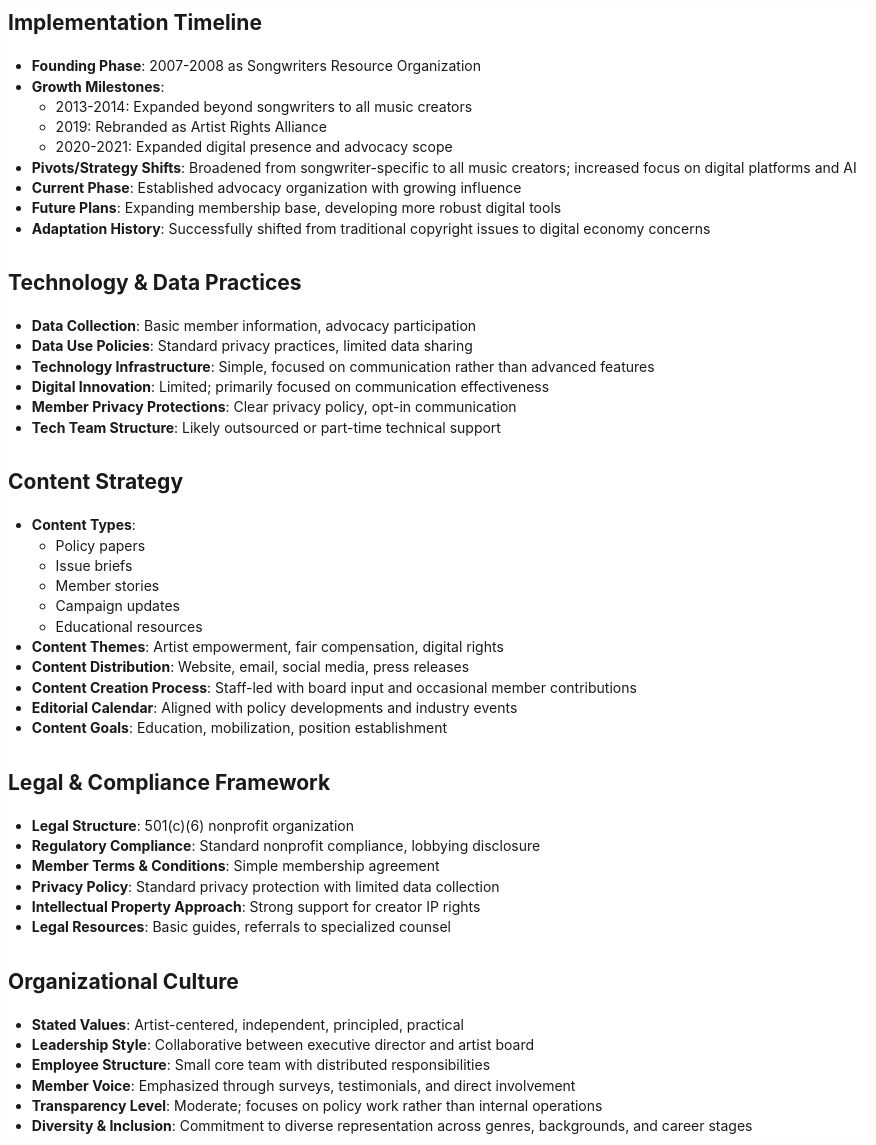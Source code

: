 ## Implementation Timeline

- **Founding Phase**: 2007-2008 as Songwriters Resource Organization
- **Growth Milestones**:
    - 2013-2014: Expanded beyond songwriters to all music creators
    - 2019: Rebranded as Artist Rights Alliance
    - 2020-2021: Expanded digital presence and advocacy scope
- **Pivots/Strategy Shifts**: Broadened from songwriter-specific to all music creators; increased focus on digital platforms and AI
- **Current Phase**: Established advocacy organization with growing influence
- **Future Plans**: Expanding membership base, developing more robust digital tools
- **Adaptation History**: Successfully shifted from traditional copyright issues to digital economy concerns

## Technology & Data Practices

- **Data Collection**: Basic member information, advocacy participation
- **Data Use Policies**: Standard privacy practices, limited data sharing
- **Technology Infrastructure**: Simple, focused on communication rather than advanced features
- **Digital Innovation**: Limited; primarily focused on communication effectiveness
- **Member Privacy Protections**: Clear privacy policy, opt-in communication
- **Tech Team Structure**: Likely outsourced or part-time technical support

## Content Strategy

- **Content Types**:
    - Policy papers
    - Issue briefs
    - Member stories
    - Campaign updates
    - Educational resources
- **Content Themes**: Artist empowerment, fair compensation, digital rights
- **Content Distribution**: Website, email, social media, press releases
- **Content Creation Process**: Staff-led with board input and occasional member contributions
- **Editorial Calendar**: Aligned with policy developments and industry events
- **Content Goals**: Education, mobilization, position establishment

## Legal & Compliance Framework

- **Legal Structure**: 501(c)(6) nonprofit organization
- **Regulatory Compliance**: Standard nonprofit compliance, lobbying disclosure
- **Member Terms & Conditions**: Simple membership agreement
- **Privacy Policy**: Standard privacy protection with limited data collection
- **Intellectual Property Approach**: Strong support for creator IP rights
- **Legal Resources**: Basic guides, referrals to specialized counsel

## Organizational Culture

- **Stated Values**: Artist-centered, independent, principled, practical
- **Leadership Style**: Collaborative between executive director and artist board
- **Employee Structure**: Small core team with distributed responsibilities
- **Member Voice**: Emphasized through surveys, testimonials, and direct involvement
- **Transparency Level**: Moderate; focuses on policy work rather than internal operations
- **Diversity & Inclusion**: Commitment to diverse representation across genres, backgrounds, and career stages
